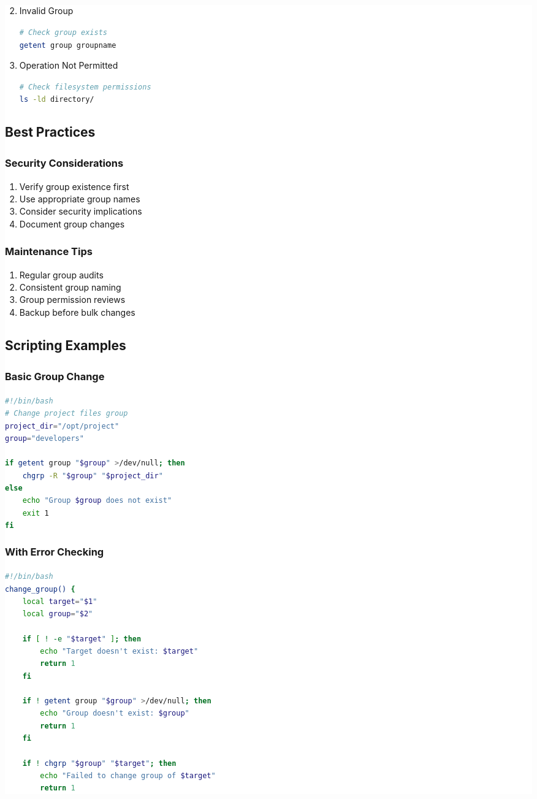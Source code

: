 2. Invalid Group
   ```bash
   # Check group exists
   getent group groupname
   ```

3. Operation Not Permitted
   ```bash
   # Check filesystem permissions
   ls -ld directory/
   ```

## Best Practices

### Security Considerations
1. Verify group existence first
2. Use appropriate group names
3. Consider security implications
4. Document group changes

### Maintenance Tips
1. Regular group audits
2. Consistent group naming
3. Group permission reviews
4. Backup before bulk changes

## Scripting Examples

### Basic Group Change
```bash
#!/bin/bash
# Change project files group
project_dir="/opt/project"
group="developers"

if getent group "$group" >/dev/null; then
    chgrp -R "$group" "$project_dir"
else
    echo "Group $group does not exist"
    exit 1
fi
```

### With Error Checking
```bash
#!/bin/bash
change_group() {
    local target="$1"
    local group="$2"
    
    if [ ! -e "$target" ]; then
        echo "Target doesn't exist: $target"
        return 1
    fi
    
    if ! getent group "$group" >/dev/null; then
        echo "Group doesn't exist: $group"
        return 1
    fi
    
    if ! chgrp "$group" "$target"; then
        echo "Failed to change group of $target"
        return 1
```